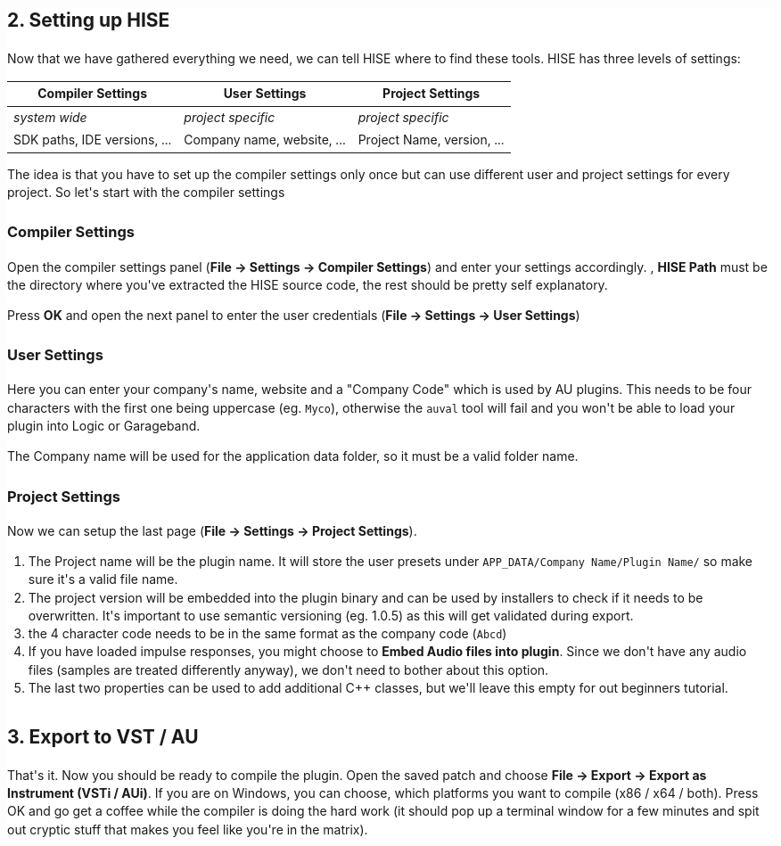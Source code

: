 ## 2. Setting up HISE

Now that we have gathered everything we need, we can tell HISE where to find these tools. HISE has three levels of settings:

| Compiler Settings | User Settings | Project Settings |
| ----------------- | ------------- | ---------------- |
| *system wide* | *project specific* | *project specific* |
| SDK paths, IDE versions, ... | Company name, website, ... | Project Name, version, ...

The idea is that you have to set up the compiler settings only once but can use different user and project settings for every project. So let's start with the compiler settings

### Compiler Settings

Open the compiler settings panel (**File -> Settings -> Compiler Settings**) and enter your settings accordingly. , **HISE Path** must be the directory where you've extracted the HISE source code, the rest should be pretty self explanatory.

Press **OK** and open the next panel to enter the user credentials (**File -> Settings -> User Settings**)

### User Settings

Here you can enter your company's name, website and a "Company Code" which is used by AU plugins. This needs to be four characters with the first one being uppercase (eg. `Myco`), otherwise the `auval` tool will fail and you won't be able to load your plugin into Logic or Garageband.

The Company name will be used for the application data folder, so it must be a valid folder name.

### Project Settings

Now we can setup the last page (**File -> Settings -> Project Settings**).

1. The Project name will be the plugin name. It will store the user presets under `APP_DATA/Company Name/Plugin Name/` so make sure it's a valid file name.
2. The project version will be embedded into the plugin binary and can be used by installers to check if it needs to be overwritten. It's important to use semantic versioning (eg. 1.0.5) as this will get validated during export.
3. the 4 character code needs to be in the same format as the company code (`Abcd`)
4. If you have loaded impulse responses, you might choose to **Embed Audio files into plugin**. Since we don't have any audio files (samples are treated differently anyway), we don't need to bother about this option.
5. The last two properties can be used to add additional C++ classes, but we'll leave this empty for out beginners tutorial.

## 3. Export to VST / AU

That's it. Now you should be ready to compile the plugin. Open the saved patch and choose **File -> Export -> Export as Instrument (VSTi / AUi)**. If you are on Windows, you can choose, which platforms you want to compile (x86 / x64 / both). Press OK and go get a coffee while the compiler is doing the hard work (it should pop up a terminal window for a few minutes and spit out cryptic stuff that makes you feel like you're in the matrix).
